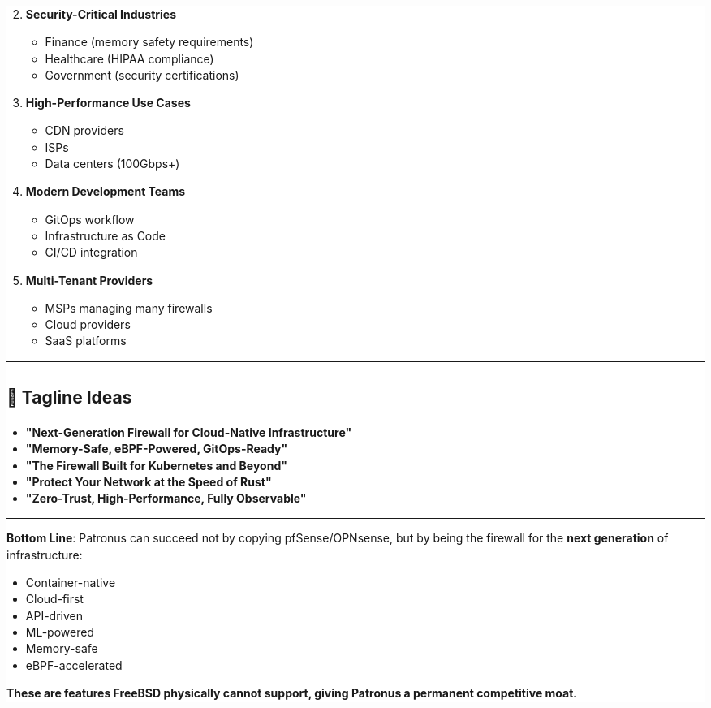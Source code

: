 2. **Security-Critical Industries**
   - Finance (memory safety requirements)
   - Healthcare (HIPAA compliance)
   - Government (security certifications)

3. **High-Performance Use Cases**
   - CDN providers
   - ISPs
   - Data centers (100Gbps+)

4. **Modern Development Teams**
   - GitOps workflow
   - Infrastructure as Code
   - CI/CD integration

5. **Multi-Tenant Providers**
   - MSPs managing many firewalls
   - Cloud providers
   - SaaS platforms

---

## 🎯 Tagline Ideas

- **"Next-Generation Firewall for Cloud-Native Infrastructure"**
- **"Memory-Safe, eBPF-Powered, GitOps-Ready"**
- **"The Firewall Built for Kubernetes and Beyond"**
- **"Protect Your Network at the Speed of Rust"**
- **"Zero-Trust, High-Performance, Fully Observable"**

---

**Bottom Line**: Patronus can succeed not by copying pfSense/OPNsense, but by being the firewall for the **next generation** of infrastructure:
- Container-native
- Cloud-first
- API-driven
- ML-powered
- Memory-safe
- eBPF-accelerated

**These are features FreeBSD physically cannot support, giving Patronus a permanent competitive moat.**

